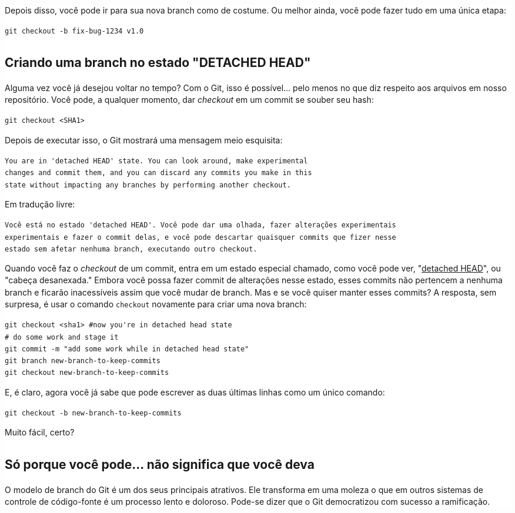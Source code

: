 Depois disso, você pode ir para sua nova branch como de costume. Ou melhor ainda, você pode fazer tudo em uma única etapa:

```
git checkout -b fix-bug-1234 v1.0
```

## Criando uma branch no estado "DETACHED HEAD"

Alguma vez você já desejou voltar no tempo? Com o Git, isso é possível... pelo menos no que diz respeito aos arquivos em nosso repositório. Você pode, a qualquer momento, dar _checkout_ em um commit se souber seu hash:

```
git checkout <SHA1>
```

Depois de executar isso, o Git mostrará uma mensagem meio esquisita:

```
You are in 'detached HEAD' state. You can look around, make experimental
changes and commit them, and you can discard any commits you make in this
state without impacting any branches by performing another checkout.
```

Em tradução livre:

```
Você está no estado 'detached HEAD'. Você pode dar uma olhada, fazer alterações experimentais
experimentais e fazer o commit delas, e você pode descartar quaisquer commits que fizer nesse
estado sem afetar nenhuma branch, executando outro checkout.
```

Quando você faz o _checkout_ de um commit, entra em um estado especial chamado, como você pode ver, "[detached HEAD](https://www.cloudbees.com/blog/git-detached-head)", ou "cabeça desanexada." Embora você possa fazer commit de alterações nesse estado, esses commits não pertencem a nenhuma branch e ficarão inacessíveis assim que você mudar de branch. Mas e se você quiser manter esses commits? A resposta, sem surpresa, é usar o comando `checkout` novamente para criar uma nova branch:

```
git checkout <sha1> #now you're in detached head state
# do some work and stage it
git commit -m "add some work while in detached head state"
git branch new-branch-to-keep-commits
git checkout new-branch-to-keep-commits
```

E, é claro, agora você já sabe que pode escrever as duas últimas linhas como um único comando:

```
git checkout -b new-branch-to-keep-commits
```

Muito fácil, certo?

## Só porque você pode... não significa que você deva

O modelo de branch do Git é um dos seus principais atrativos. Ele transforma em uma moleza o que em outros sistemas de controle de código-fonte é um processo lento e doloroso. Pode-se dizer que o Git democratizou com sucesso a ramificação. 
